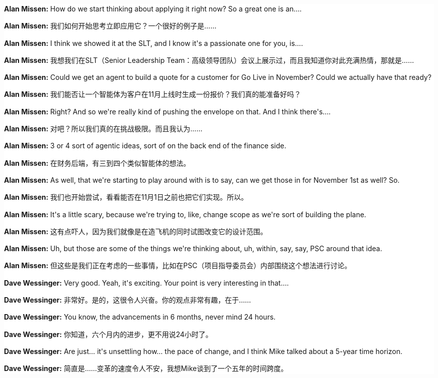 **Alan Missen:** How do we start thinking about applying it right now?
So a great one is an….

**Alan Missen:** 我们如何开始思考立即应用它？一个很好的例子是……

**Alan Missen:** I think we showed it at the SLT, and I know it's a
passionate one for you, is….

**Alan Missen:** 我想我们在SLT（Senior Leadership
Team：高级领导团队）会议上展示过，而且我知道你对此充满热情，那就是……

**Alan Missen:** Could we get an agent to build a quote for a customer
for Go Live in November? Could we actually have that ready?

**Alan Missen:**
我们能否让一个智能体为客户在11月上线时生成一份报价？我们真的能准备好吗？

**Alan Missen:** Right? And so we're really kind of pushing the envelope
on that. And I think there's….

**Alan Missen:** 对吧？所以我们真的在挑战极限。而且我认为……

**Alan Missen:** 3 or 4 sort of agentic ideas, sort of on the back end
of the finance side.

**Alan Missen:** 在财务后端，有三到四个类似智能体的想法。

**Alan Missen:** As well, that we're starting to play around with is to
say, can we get those in for November 1st as well? So.

**Alan Missen:**
我们也开始尝试，看看能否在11月1日之前也把它们实现。所以。

**Alan Missen:** It's a little scary, because we're trying to, like,
change scope as we're sort of building the plane.

**Alan Missen:**
这有点吓人，因为我们就像是在造飞机的同时试图改变它的设计范围。

**Alan Missen:** Uh, but those are some of the things we're thinking
about, uh, within, say, say, PSC around that idea.

**Alan Missen:**
但这些是我们正在考虑的一些事情，比如在PSC（项目指导委员会）内部围绕这个想法进行讨论。

**Dave Wessinger:** Very good. Yeah, it's exciting. Your point is very
interesting in that….

**Dave Wessinger:** 非常好。是的，这很令人兴奋。你的观点非常有趣，在于……

**Dave Wessinger:** You know, the advancements in 6 months, never mind
24 hours.

**Dave Wessinger:** 你知道，六个月内的进步，更不用说24小时了。

**Dave Wessinger:** Are just… it's unsettling how… the pace of change,
and I think Mike talked about a 5-year time horizon.

**Dave Wessinger:**
简直是……变革的速度令人不安，我想Mike谈到了一个五年的时间跨度。
